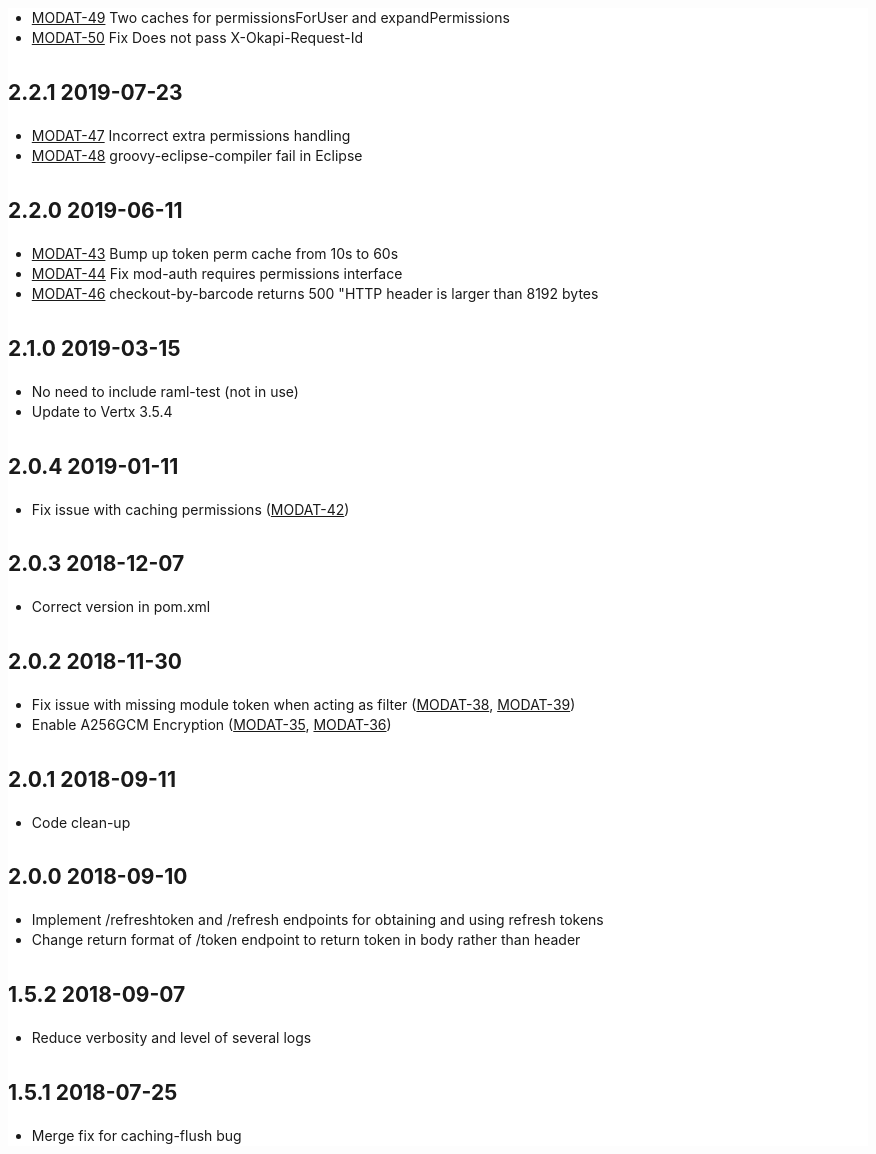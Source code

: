  * [MODAT-49](https://issues.folio.org/browse/MODAT-49) Two caches for permissionsForUser and expandPermissions
 * [MODAT-50](https://issues.folio.org/browse/MODAT-50) Fix Does not pass X-Okapi-Request-Id

## 2.2.1 2019-07-23

* [MODAT-47](https://issues.folio.org/browse/MODAT-47) Incorrect extra permissions handling
* [MODAT-48](https://issues.folio.org/browse/MODAT-48) groovy-eclipse-compiler fail in Eclipse

## 2.2.0 2019-06-11
 * [MODAT-43](https://issues.folio.org/browse/MODAT-43) Bump up token perm cache from 10s to 60s
 * [MODAT-44](https://issues.folio.org/browse/MODAT-44) Fix mod-auth requires permissions interface
 * [MODAT-46](https://issues.folio.org/browse/MODAT-46) checkout-by-barcode returns 500 "HTTP header is larger
   than 8192 bytes

## 2.1.0 2019-03-15
 * No need to include raml-test (not in use)
 * Update to Vertx 3.5.4

## 2.0.4 2019-01-11
 * Fix issue with caching permissions ([MODAT-42](https://issues.folio.org/browse/MODAT-42))

## 2.0.3 2018-12-07
 * Correct version in pom.xml

## 2.0.2 2018-11-30
 * Fix issue with missing module token when acting as filter
   ([MODAT-38](https://issues.folio.org/browse/MODAT-38), [MODAT-39](https://issues.folio.org/browse/MODAT-39))
 * Enable A256GCM Encryption ([MODAT-35](https://issues.folio.org/browse/MODAT-35), [MODAT-36](https://issues.folio.org/browse/MODAT-36))

## 2.0.1 2018-09-11
 * Code clean-up

## 2.0.0 2018-09-10
 * Implement /refreshtoken and /refresh endpoints for obtaining and using refresh tokens
 * Change return format of /token endpoint to return token in body rather than header

## 1.5.2 2018-09-07
 * Reduce verbosity and level of several logs

## 1.5.1 2018-07-25
 * Merge fix for caching-flush bug
